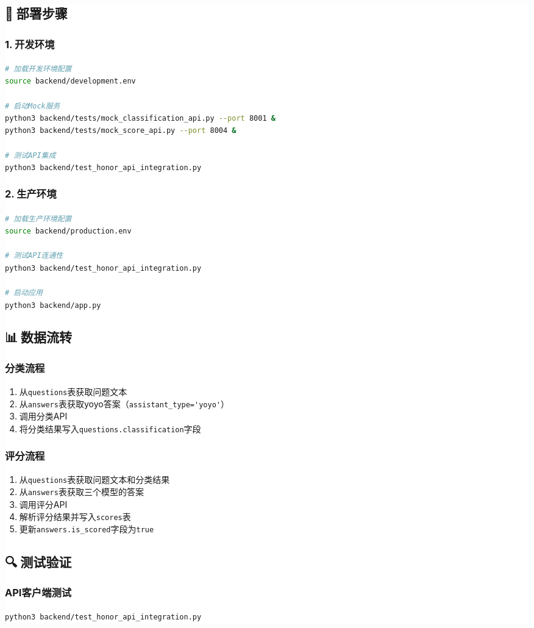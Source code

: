 ```json
```

## 🚀 部署步骤

### 1. 开发环境
```bash
# 加载开发环境配置
source backend/development.env

# 启动Mock服务
python3 backend/tests/mock_classification_api.py --port 8001 &
python3 backend/tests/mock_score_api.py --port 8004 &

# 测试API集成
python3 backend/test_honor_api_integration.py
```

### 2. 生产环境
```bash
# 加载生产环境配置
source backend/production.env

# 测试API连通性
python3 backend/test_honor_api_integration.py

# 启动应用
python3 backend/app.py
```

## 📊 数据流转

### 分类流程
1. 从`questions`表获取问题文本
2. 从`answers`表获取yoyo答案（`assistant_type='yoyo'`）
3. 调用分类API
4. 将分类结果写入`questions.classification`字段

### 评分流程
1. 从`questions`表获取问题文本和分类结果
2. 从`answers`表获取三个模型的答案
3. 调用评分API
4. 解析评分结果并写入`scores`表
5. 更新`answers.is_scored`字段为`true`

## 🔍 测试验证

### API客户端测试
```bash
python3 backend/test_honor_api_integration.py
```
